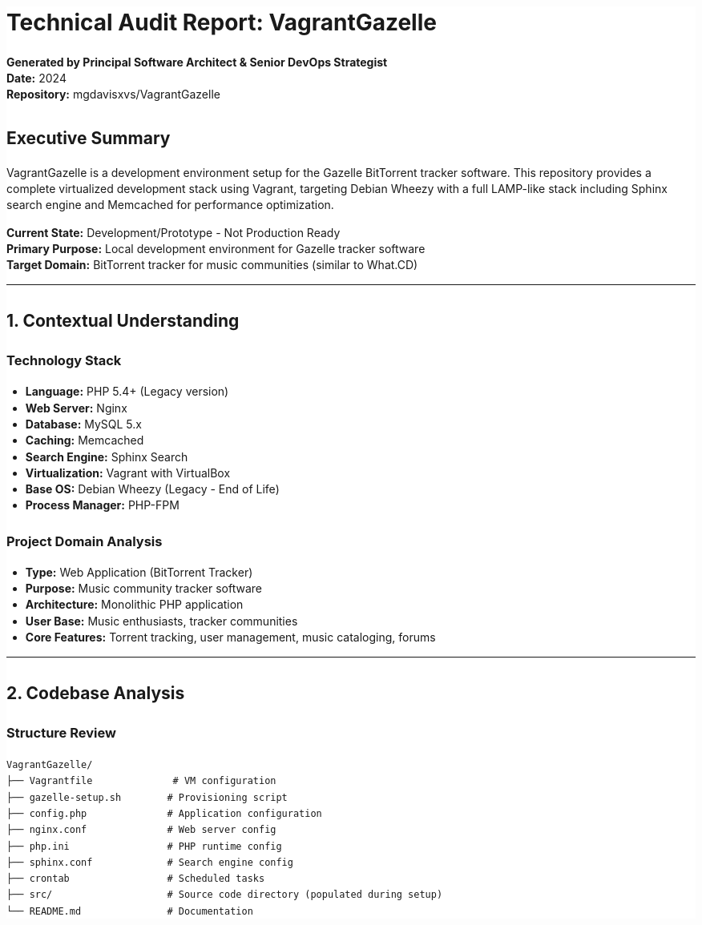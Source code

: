 # Technical Audit Report: VagrantGazelle
**Generated by Principal Software Architect & Senior DevOps Strategist**  
**Date:** 2024  
**Repository:** mgdavisxvs/VagrantGazelle

## Executive Summary

VagrantGazelle is a development environment setup for the Gazelle BitTorrent tracker software. This repository provides a complete virtualized development stack using Vagrant, targeting Debian Wheezy with a full LAMP-like stack including Sphinx search engine and Memcached for performance optimization.

**Current State:** Development/Prototype - Not Production Ready  
**Primary Purpose:** Local development environment for Gazelle tracker software  
**Target Domain:** BitTorrent tracker for music communities (similar to What.CD)

---

## 1. Contextual Understanding

### Technology Stack
- **Language:** PHP 5.4+ (Legacy version)
- **Web Server:** Nginx
- **Database:** MySQL 5.x
- **Caching:** Memcached
- **Search Engine:** Sphinx Search
- **Virtualization:** Vagrant with VirtualBox
- **Base OS:** Debian Wheezy (Legacy - End of Life)
- **Process Manager:** PHP-FPM

### Project Domain Analysis
- **Type:** Web Application (BitTorrent Tracker)
- **Purpose:** Music community tracker software
- **Architecture:** Monolithic PHP application
- **User Base:** Music enthusiasts, tracker communities
- **Core Features:** Torrent tracking, user management, music cataloging, forums

---

## 2. Codebase Analysis

### Structure Review
```
VagrantGazelle/
├── Vagrantfile              # VM configuration
├── gazelle-setup.sh        # Provisioning script
├── config.php              # Application configuration
├── nginx.conf              # Web server config
├── php.ini                 # PHP runtime config
├── sphinx.conf             # Search engine config
├── crontab                 # Scheduled tasks
├── src/                    # Source code directory (populated during setup)
└── README.md               # Documentation
```
